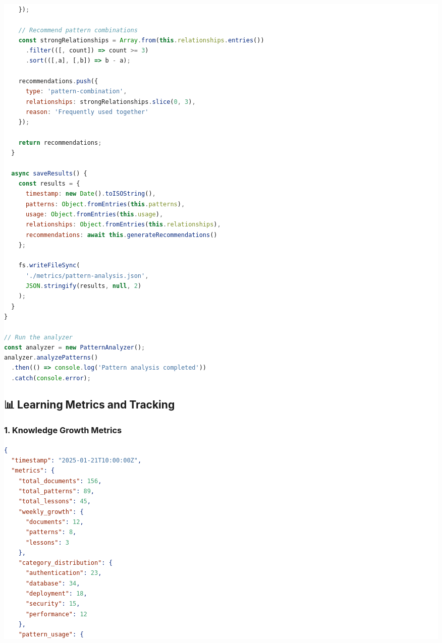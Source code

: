 ```javascript
    });

    // Recommend pattern combinations
    const strongRelationships = Array.from(this.relationships.entries())
      .filter(([, count]) => count >= 3)
      .sort(([,a], [,b]) => b - a);
    
    recommendations.push({
      type: 'pattern-combination',
      relationships: strongRelationships.slice(0, 3),
      reason: 'Frequently used together'
    });

    return recommendations;
  }

  async saveResults() {
    const results = {
      timestamp: new Date().toISOString(),
      patterns: Object.fromEntries(this.patterns),
      usage: Object.fromEntries(this.usage),
      relationships: Object.fromEntries(this.relationships),
      recommendations: await this.generateRecommendations()
    };

    fs.writeFileSync(
      './metrics/pattern-analysis.json',
      JSON.stringify(results, null, 2)
    );
  }
}

// Run the analyzer
const analyzer = new PatternAnalyzer();
analyzer.analyzePatterns()
  .then(() => console.log('Pattern analysis completed'))
  .catch(console.error);
```

## 📊 Learning Metrics and Tracking

### 1. Knowledge Growth Metrics
```json
{
  "timestamp": "2025-01-21T10:00:00Z",
  "metrics": {
    "total_documents": 156,
    "total_patterns": 89,
    "total_lessons": 45,
    "weekly_growth": {
      "documents": 12,
      "patterns": 8,
      "lessons": 3
    },
    "category_distribution": {
      "authentication": 23,
      "database": 34,
      "deployment": 18,
      "security": 15,
      "performance": 12
    },
    "pattern_usage": {
```